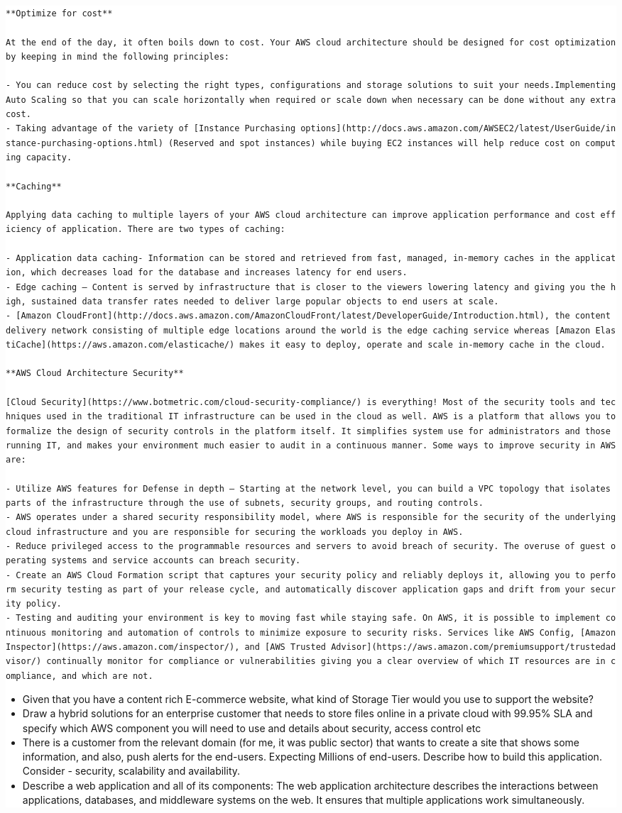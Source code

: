     **Optimize for cost**
    
    At the end of the day, it often boils down to cost. Your AWS cloud architecture should be designed for cost optimization by keeping in mind the following principles:
    
    - You can reduce cost by selecting the right types, configurations and storage solutions to suit your needs.Implementing Auto Scaling so that you can scale horizontally when required or scale down when necessary can be done without any extra cost.
    - Taking advantage of the variety of [Instance Purchasing options](http://docs.aws.amazon.com/AWSEC2/latest/UserGuide/instance-purchasing-options.html) (Reserved and spot instances) while buying EC2 instances will help reduce cost on computing capacity.
    
    **Caching**
    
    Applying data caching to multiple layers of your AWS cloud architecture can improve application performance and cost efficiency of application. There are two types of caching:
    
    - Application data caching- Information can be stored and retrieved from fast, managed, in-memory caches in the application, which decreases load for the database and increases latency for end users.
    - Edge caching – Content is served by infrastructure that is closer to the viewers lowering latency and giving you the high, sustained data transfer rates needed to deliver large popular objects to end users at scale.
    - [Amazon CloudFront](http://docs.aws.amazon.com/AmazonCloudFront/latest/DeveloperGuide/Introduction.html), the content delivery network consisting of multiple edge locations around the world is the edge caching service whereas [Amazon ElastiCache](https://aws.amazon.com/elasticache/) makes it easy to deploy, operate and scale in-memory cache in the cloud.
    
    **AWS Cloud Architecture Security**
    
    [Cloud Security](https://www.botmetric.com/cloud-security-compliance/) is everything! Most of the security tools and techniques used in the traditional IT infrastructure can be used in the cloud as well. AWS is a platform that allows you to formalize the design of security controls in the platform itself. It simplifies system use for administrators and those running IT, and makes your environment much easier to audit in a continuous manner. Some ways to improve security in AWS are:
    
    - Utilize AWS features for Defense in depth – Starting at the network level, you can build a VPC topology that isolates parts of the infrastructure through the use of subnets, security groups, and routing controls.
    - AWS operates under a shared security responsibility model, where AWS is responsible for the security of the underlying cloud infrastructure and you are responsible for securing the workloads you deploy in AWS.
    - Reduce privileged access to the programmable resources and servers to avoid breach of security. The overuse of guest operating systems and service accounts can breach security.
    - Create an AWS Cloud Formation script that captures your security policy and reliably deploys it, allowing you to perform security testing as part of your release cycle, and automatically discover application gaps and drift from your security policy.
    - Testing and auditing your environment is key to moving fast while staying safe. On AWS, it is possible to implement continuous monitoring and automation of controls to minimize exposure to security risks. Services like AWS Config, [Amazon Inspector](https://aws.amazon.com/inspector/), and [AWS Trusted Advisor](https://aws.amazon.com/premiumsupport/trustedadvisor/) continually monitor for compliance or vulnerabilities giving you a clear overview of which IT resources are in compliance, and which are not.
- Given that you have a content rich E-commerce website, what kind of Storage Tier would you use to support the website?
- Draw a hybrid solutions for an enterprise customer that needs to store files online in a private cloud with 99.95% SLA and specify which AWS component you will need to use and details about security, access control etc
- There is a customer from the relevant domain (for me, it was public sector) that wants to create a site that shows some information, and also, push alerts for the end-users. Expecting Millions of end-users. Describe how to build this application. Consider - security, scalability and availability.
- Describe a web application and all of its components: The web application architecture describes the interactions between applications, databases, and middleware systems on the web. It ensures that multiple applications work simultaneously.
    